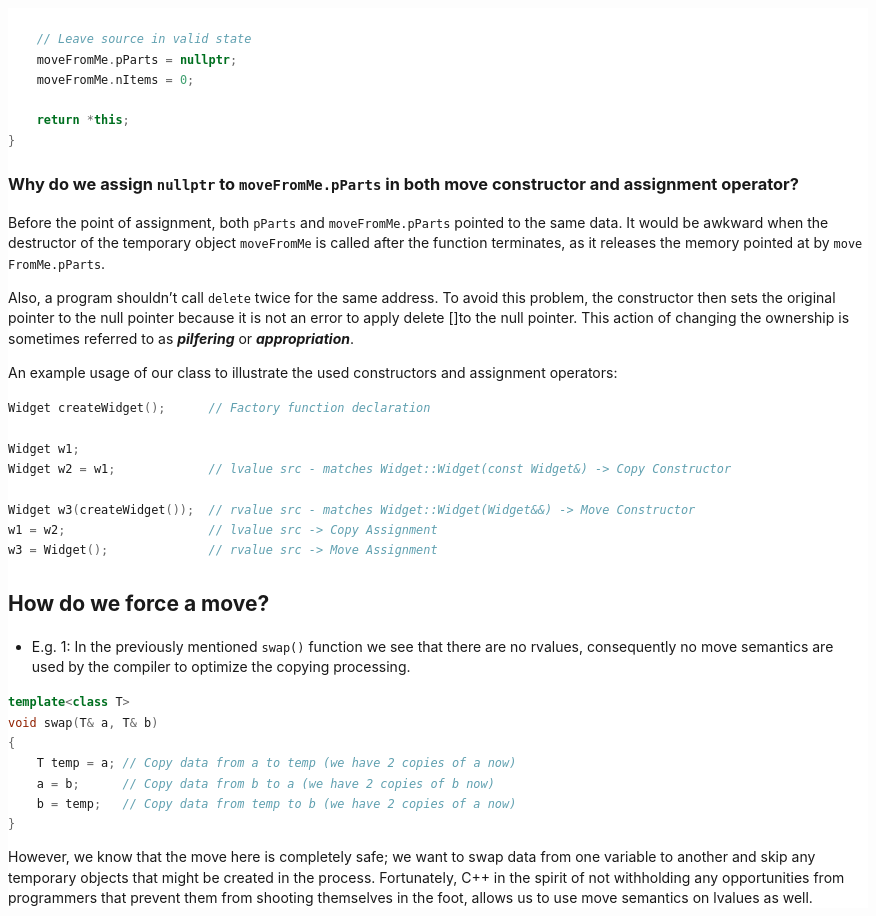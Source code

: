 ```cpp

	// Leave source in valid state
	moveFromMe.pParts = nullptr;
	moveFromMe.nItems = 0;

	return *this;
}
```

### Why do we assign `nullptr` to `moveFromMe.pParts` in both move constructor and assignment operator?

Before the point of assignment, both `pParts` and `moveFromMe.pParts` pointed to the same data. It would be awkward when the destructor of the temporary object `moveFromMe` is called after the function terminates, as it releases the memory pointed at by `moveFromMe.pParts`. 

Also, a program shouldn’t call `delete` twice for the same address. To avoid this problem, the constructor then sets the original pointer to the null pointer because it is not an error to apply delete []to the null pointer. This action of changing the ownership is sometimes referred to as ***pilfering*** or ***appropriation***.

An example usage of our class to illustrate the used constructors and assignment operators:

```cpp
Widget createWidget();		// Factory function declaration

Widget w1;				
Widget w2 = w1;				// lvalue src - matches Widget::Widget(const Widget&) -> Copy Constructor

Widget w3(createWidget());	// rvalue src - matches Widget::Widget(Widget&&) -> Move Constructor
w1 = w2;					// lvalue src -> Copy Assignment
w3 = Widget();				// rvalue src -> Move Assignment
```

## How do we force a move?
- E.g. 1: In the previously mentioned `swap()` function we see that there are no rvalues, consequently no move semantics are used by the compiler to optimize the copying processing.

```cpp
template<class T>
void swap(T& a, T& b)
{
	T temp = a;	// Copy data from a to temp (we have 2 copies of a now)
	a = b;		// Copy data from b to a (we have 2 copies of b now)
	b = temp;	// Copy data from temp to b (we have 2 copies of a now)
}
```
However, we know that the move here is completely safe; we want to swap data from one variable to another and skip any temporary objects that might be created in the process. Fortunately, C++ in the spirit of not withholding any opportunities from programmers that prevent them from shooting themselves in the foot, allows us to use move semantics on lvalues as well. 
